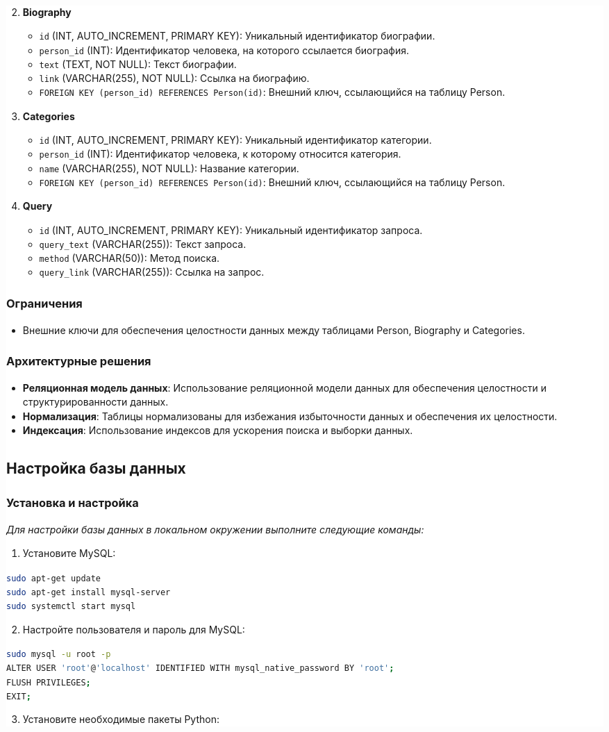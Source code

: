 2. **Biography**
   - `id` (INT, AUTO_INCREMENT, PRIMARY KEY): Уникальный идентификатор биографии.
   - `person_id` (INT): Идентификатор человека, на которого ссылается биография.
   - `text` (TEXT, NOT NULL): Текст биографии.
   - `link` (VARCHAR(255), NOT NULL): Ссылка на биографию.
   - `FOREIGN KEY (person_id) REFERENCES Person(id)`: Внешний ключ, ссылающийся на таблицу Person.

3. **Categories**
   - `id` (INT, AUTO_INCREMENT, PRIMARY KEY): Уникальный идентификатор категории.
   - `person_id` (INT): Идентификатор человека, к которому относится категория.
   - `name` (VARCHAR(255), NOT NULL): Название категории.
   - `FOREIGN KEY (person_id) REFERENCES Person(id)`: Внешний ключ, ссылающийся на таблицу Person.

4. **Query**
   - `id` (INT, AUTO_INCREMENT, PRIMARY KEY): Уникальный идентификатор запроса.
   - `query_text` (VARCHAR(255)): Текст запроса.
   - `method` (VARCHAR(50)): Метод поиска.
   - `query_link` (VARCHAR(255)): Ссылка на запрос.

### Ограничения

- Внешние ключи для обеспечения целостности данных между таблицами Person, Biography и Categories.

### Архитектурные решения

- **Реляционная модель данных**: Использование реляционной модели данных для обеспечения целостности и структурированности данных.
- **Нормализация**: Таблицы нормализованы для избежания избыточности данных и обеспечения их целостности.
- **Индексация**: Использование индексов для ускорения поиска и выборки данных.

## Настройка базы данных

### Установка и настройка

*Для настройки базы данных в локальном окружении выполните следующие команды:*

1. Установите MySQL:

```bash
sudo apt-get update
sudo apt-get install mysql-server
sudo systemctl start mysql
```

2. Настройте пользователя и пароль для MySQL:

```bash
sudo mysql -u root -p
ALTER USER 'root'@'localhost' IDENTIFIED WITH mysql_native_password BY 'root';
FLUSH PRIVILEGES;
EXIT;
```

3. Установите необходимые пакеты Python:
